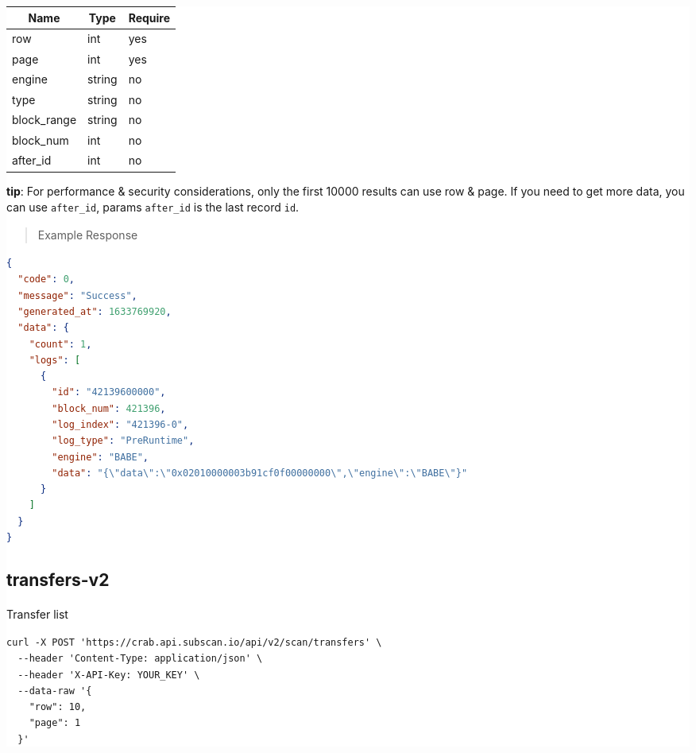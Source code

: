 | Name        | Type   | Require |
|-------------|--------|---------|
| row         | int    | yes     |
| page        | int    | yes     |
| engine      | string | no      |
| type        | string | no      |
| block_range | string | no      |
| block_num   | int    | no      |
| after_id    | int    | no      |

**tip**: For performance & security considerations, only the first 10000 results can use row & page. If you need to get
more data, you can use `after_id`, params `after_id` is the last record `id`.

> Example Response

```json
{
  "code": 0,
  "message": "Success",
  "generated_at": 1633769920,
  "data": {
    "count": 1,
    "logs": [
      {
        "id": "42139600000",
        "block_num": 421396,
        "log_index": "421396-0",
        "log_type": "PreRuntime",
        "engine": "BABE",
        "data": "{\"data\":\"0x02010000003b91cf0f00000000\",\"engine\":\"BABE\"}"
      }
    ]
  }
}
```

## transfers-v2

Transfer list

```shell
curl -X POST 'https://crab.api.subscan.io/api/v2/scan/transfers' \
  --header 'Content-Type: application/json' \
  --header 'X-API-Key: YOUR_KEY' \
  --data-raw '{
    "row": 10,
    "page": 1
  }'
```
